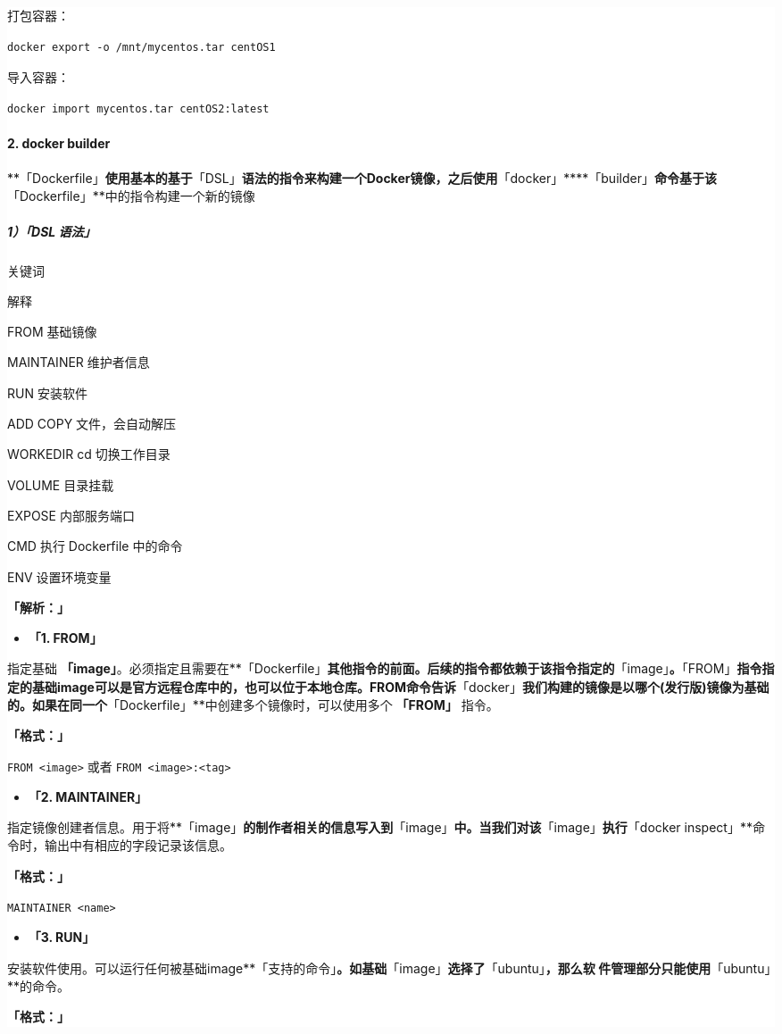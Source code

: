 打包容器：

`docker export ‐o /mnt/mycentos.tar centOS1`

导入容器：

`docker import mycentos.tar centOS2:latest`

#### 2\. docker builder

**「Dockerfile」**使用基本的基于**「DSL」**语法的指令来构建一个Docker镜像，之后使用**「docker」****「builder」**命令基于该**「Dockerfile」**中的指令构建一个新的镜像

##### 1）**「DSL 语法」**

关键词

解释

FROM  基础镜像

MAINTAINER  维护者信息

RUN	安装软件

ADD    COPY 文件，会自动解压

WORKEDIR     cd 切换工作目录

VOLUME 目录挂载

EXPOSE  内部服务端口

CMD  执行 Dockerfile 中的命令

ENV 设置环境变量

**「解析：」**

- **「1. FROM」**

指定基础 **「image」**。必须指定且需要在**「Dockerfile」**其他指令的前面。后续的指令都依赖于该指令指定的**「image」**。**「FROM」**指令指定的基础image可以是官方远程仓库中的，也可以位于本地仓库。FROM命令告诉**「docker」**我们构建的镜像是以哪个(发行版)镜像为基础的。如果在同一个**「Dockerfile」**中创建多个镜像时，可以使用多个 **「FROM」** 指令。

**「格式：」**

`FROM <image>` 或者 `FROM <image>:<tag>`

- **「2. MAINTAINER」**

指定镜像创建者信息。用于将**「image」**的制作者相关的信息写入到**「image」**中。当我们对该**「image」**执行**「docker inspect」**命令时，输出中有相应的字段记录该信息。

**「格式：」**

`MAINTAINER <name>`

- **「3. RUN」**

安装软件使用。可以运行任何被基础image**「支持的命令」**。如基础**「image」**选择了**「ubuntu」**，那么软 件管理部分只能使用**「ubuntu」**的命令。

**「格式：」**
